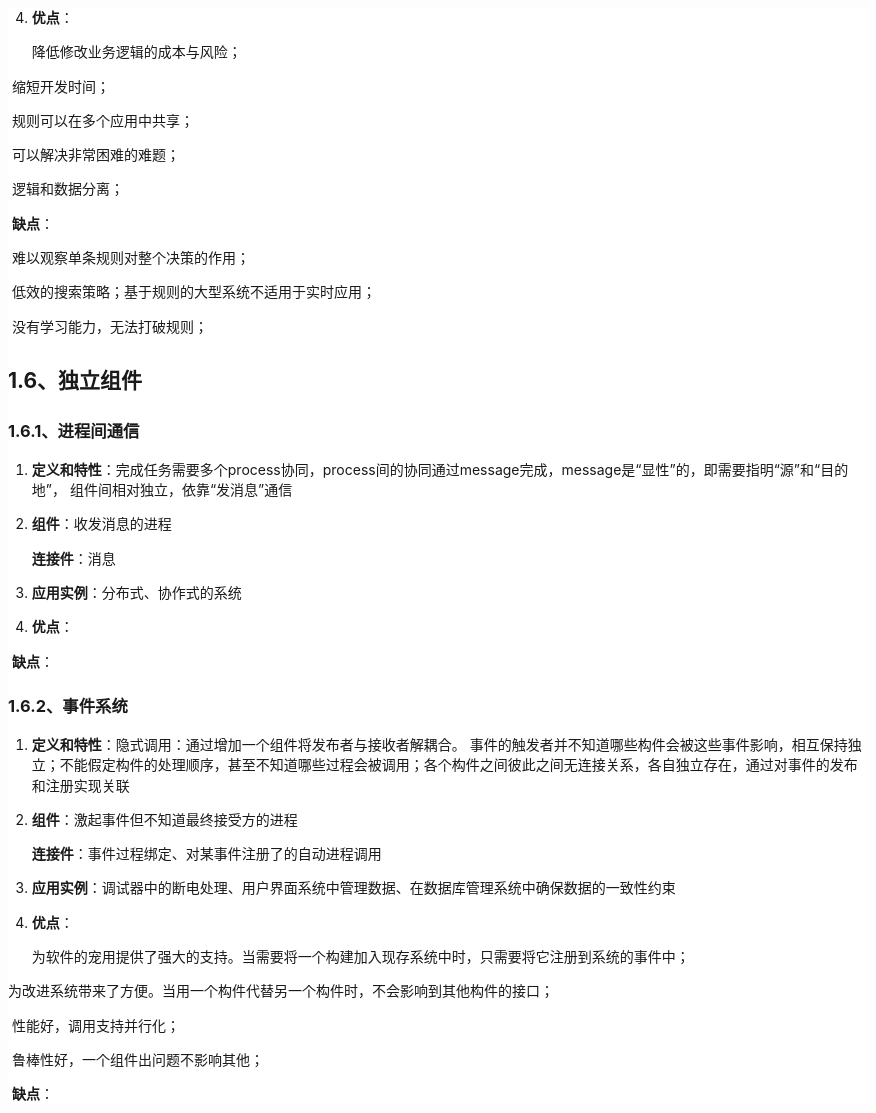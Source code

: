 4. **优点**：

   降低修改业务逻辑的成本与风险；

​       缩短开发时间；

​       规则可以在多个应用中共享；

​       可以解决非常困难的难题；

​       逻辑和数据分离；

​       **缺点**：

​	   难以观察单条规则对整个决策的作用；

​       低效的搜索策略；基于规则的⼤型系统不适用于实时应用；

​       没有学习能力，无法打破规则；



## 1.6、独立组件

### 1.6.1、进程间通信

1. **定义和特性**：完成任务需要多个process协同，process间的协同通过message完成，message是“显性”的，即需要指明“源”和“目的地”， 组件间相对独立，依靠“发消息”通信

2. **组件**：收发消息的进程

   **连接件**：消息

3. **应用实例**：分布式、协作式的系统

4. **优点**：

​       **缺点**：



### 1.6.2、事件系统

1. **定义和特性**：隐式调用：通过增加一个组件将发布者与接收者解耦合。 事件的触发者并不知道哪些构件会被这些事件影响，相互保持独立；不能假定构件的处理顺序，甚至不知道哪些过程会被调用；各个构件之间彼此之间无连接关系，各自独立存在，通过对事件的发布和注册实现关联

2. **组件**：激起事件但不知道最终接受方的进程

   **连接件**：事件过程绑定、对某事件注册了的自动进程调用

3. **应用实例**：调试器中的断电处理、用户界面系统中管理数据、在数据库管理系统中确保数据的一致性约束

4. **优点**：

   为软件的宠用提供了强大的支持。当需要将一个构建加入现存系统中时，只需要将它注册到系统的事件中；

​       为改进系统带来了方便。当用一个构件代替另一个构件时，不会影响到其他构件的接口；

​       性能好，调用支持并行化；

​       鲁棒性好，一个组件出问题不影响其他；

​	   **缺点**：

